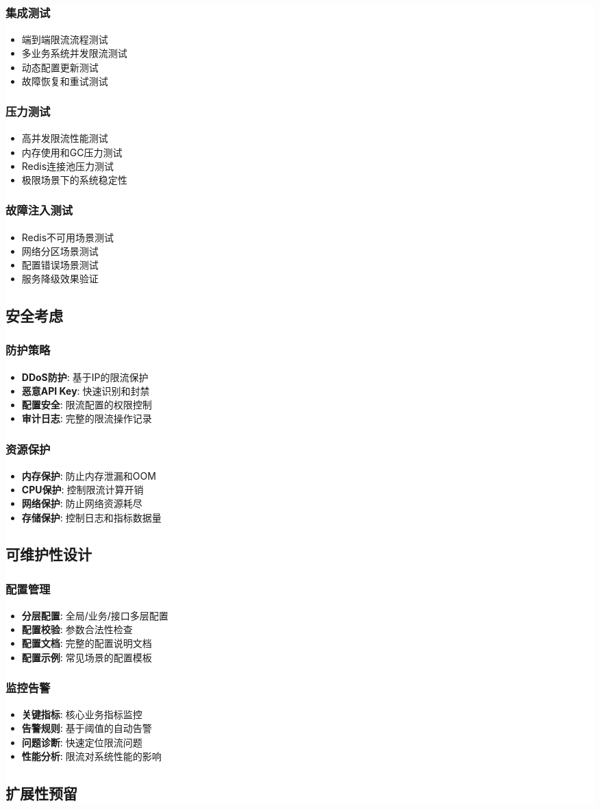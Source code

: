 ### 集成测试
- 端到端限流流程测试
- 多业务系统并发限流测试
- 动态配置更新测试
- 故障恢复和重试测试

### 压力测试
- 高并发限流性能测试
- 内存使用和GC压力测试
- Redis连接池压力测试
- 极限场景下的系统稳定性

### 故障注入测试
- Redis不可用场景测试
- 网络分区场景测试
- 配置错误场景测试
- 服务降级效果验证

## 安全考虑

### 防护策略
- **DDoS防护**: 基于IP的限流保护
- **恶意API Key**: 快速识别和封禁
- **配置安全**: 限流配置的权限控制
- **审计日志**: 完整的限流操作记录

### 资源保护
- **内存保护**: 防止内存泄漏和OOM
- **CPU保护**: 控制限流计算开销
- **网络保护**: 防止网络资源耗尽
- **存储保护**: 控制日志和指标数据量

## 可维护性设计

### 配置管理
- **分层配置**: 全局/业务/接口多层配置
- **配置校验**: 参数合法性检查
- **配置文档**: 完整的配置说明文档
- **配置示例**: 常见场景的配置模板

### 监控告警
- **关键指标**: 核心业务指标监控
- **告警规则**: 基于阈值的自动告警
- **问题诊断**: 快速定位限流问题
- **性能分析**: 限流对系统性能的影响

## 扩展性预留
